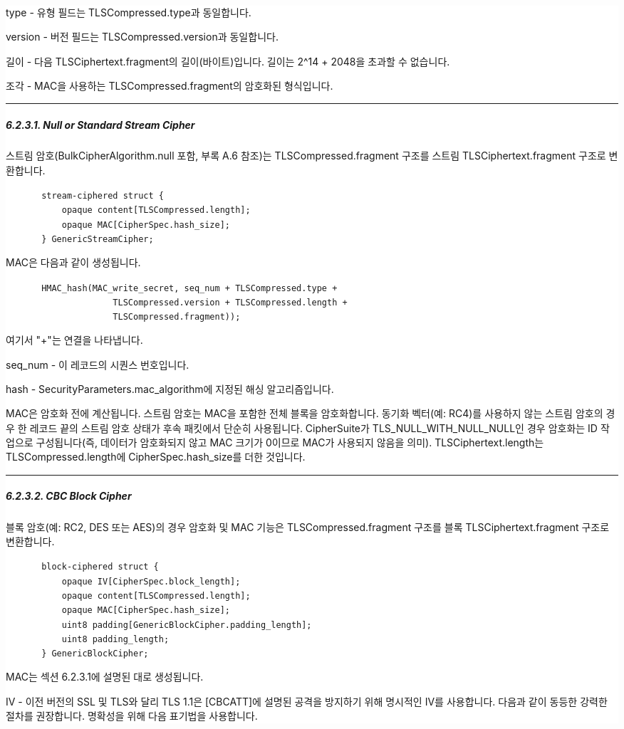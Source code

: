 type - 유형 필드는 TLSCompressed.type과 동일합니다.

version - 버전 필드는 TLSCompressed.version과 동일합니다.

길이 - 다음 TLSCiphertext.fragment의 길이\(바이트\)입니다. 길이는 2^14 + 2048을 초과할 수 없습니다.

조각 - MAC을 사용하는 TLSCompressed.fragment의 암호화된 형식입니다.

---
##### **6.2.3.1. Null or Standard Stream Cipher**

스트림 암호\(BulkCipherAlgorithm.null 포함, 부록 A.6 참조\)는 TLSCompressed.fragment 구조를 스트림 TLSCiphertext.fragment 구조로 변환합니다.

```text
       stream-ciphered struct {
           opaque content[TLSCompressed.length];
           opaque MAC[CipherSpec.hash_size];
       } GenericStreamCipher;
```

MAC은 다음과 같이 생성됩니다.

```text
       HMAC_hash(MAC_write_secret, seq_num + TLSCompressed.type +
                     TLSCompressed.version + TLSCompressed.length +
                     TLSCompressed.fragment));
```

여기서 "+"는 연결을 나타냅니다.

seq\_num - 이 레코드의 시퀀스 번호입니다.

hash - SecurityParameters.mac\_algorithm에 지정된 해싱 알고리즘입니다.

MAC은 암호화 전에 계산됩니다. 스트림 암호는 MAC을 포함한 전체 블록을 암호화합니다. 동기화 벡터\(예: RC4\)를 사용하지 않는 스트림 암호의 경우 한 레코드 끝의 스트림 암호 상태가 후속 패킷에서 단순히 사용됩니다. CipherSuite가 TLS\_NULL\_WITH\_NULL\_NULL인 경우 암호화는 ID 작업으로 구성됩니다\(즉, 데이터가 암호화되지 않고 MAC 크기가 0이므로 MAC가 사용되지 않음을 의미\). TLSCiphertext.length는 TLSCompressed.length에 CipherSpec.hash\_size를 더한 것입니다.

---
##### **6.2.3.2. CBC Block Cipher**

블록 암호\(예: RC2, DES 또는 AES\)의 경우 암호화 및 MAC 기능은 TLSCompressed.fragment 구조를 블록 TLSCiphertext.fragment 구조로 변환합니다.

```text
       block-ciphered struct {
           opaque IV[CipherSpec.block_length];
           opaque content[TLSCompressed.length];
           opaque MAC[CipherSpec.hash_size];
           uint8 padding[GenericBlockCipher.padding_length];
           uint8 padding_length;
       } GenericBlockCipher;
```

MAC는 섹션 6.2.3.1에 설명된 대로 생성됩니다.

IV - 이전 버전의 SSL 및 TLS와 달리 TLS 1.1은 \[CBCATT\]에 설명된 공격을 방지하기 위해 명시적인 IV를 사용합니다. 다음과 같이 동등한 강력한 절차를 권장합니다. 명확성을 위해 다음 표기법을 사용합니다.
